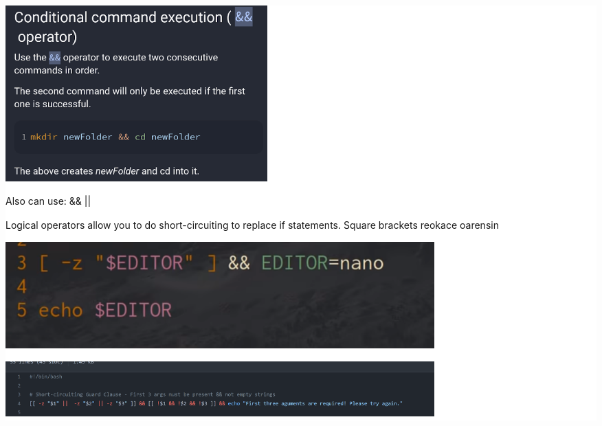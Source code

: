 <img src="./media/image213.png" style="width:3.96923in;height:2.66651in"
alt="Graphical user interface, text, application Description automatically generated" />

Also can use: && ||

Logical operators allow you to do short-circuiting to replace if
statements. Square brackets reokace oarensin

<img src="./media/image214.png" style="width:6.5in;height:1.61458in"
alt="Text Description automatically generated" />

<img src="./media/image215.png" style="width:6.5in;height:0.83681in"
alt="Graphical user interface Description automatically generated" />

